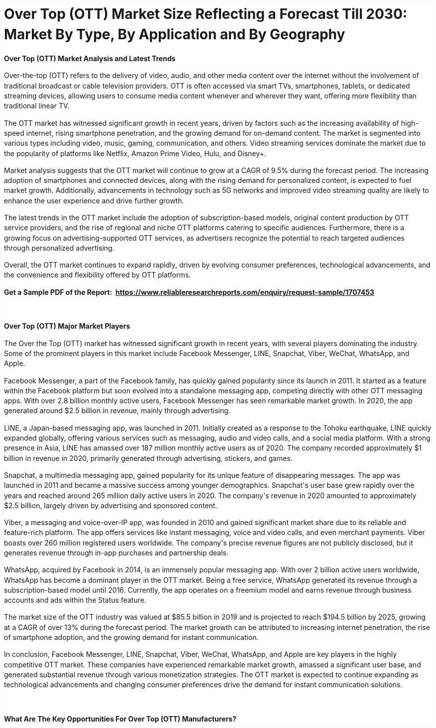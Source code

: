 <p><h1>Over Top (OTT) Market Size Reflecting a Forecast Till 2030: Market By Type, By Application and By Geography</h1></p><p><strong>Over Top (OTT) Market Analysis and Latest Trends</strong></p>
<p><p>Over-the-top (OTT) refers to the delivery of video, audio, and other media content over the internet without the involvement of traditional broadcast or cable television providers. OTT is often accessed via smart TVs, smartphones, tablets, or dedicated streaming devices, allowing users to consume media content whenever and wherever they want, offering more flexibility than traditional linear TV.</p><p>The OTT market has witnessed significant growth in recent years, driven by factors such as the increasing availability of high-speed internet, rising smartphone penetration, and the growing demand for on-demand content. The market is segmented into various types including video, music, gaming, communication, and others. Video streaming services dominate the market due to the popularity of platforms like Netflix, Amazon Prime Video, Hulu, and Disney+.</p><p>Market analysis suggests that the OTT market will continue to grow at a CAGR of 9.5% during the forecast period. The increasing adoption of smartphones and connected devices, along with the rising demand for personalized content, is expected to fuel market growth. Additionally, advancements in technology such as 5G networks and improved video streaming quality are likely to enhance the user experience and drive further growth.</p><p>The latest trends in the OTT market include the adoption of subscription-based models, original content production by OTT service providers, and the rise of regional and niche OTT platforms catering to specific audiences. Furthermore, there is a growing focus on advertising-supported OTT services, as advertisers recognize the potential to reach targeted audiences through personalized advertising.</p><p>Overall, the OTT market continues to expand rapidly, driven by evolving consumer preferences, technological advancements, and the convenience and flexibility offered by OTT platforms.</p></p>
<p><strong>Get a Sample PDF of the Report:&nbsp; <a href="https://www.reliableresearchreports.com/enquiry/request-sample/1707453">https://www.reliableresearchreports.com/enquiry/request-sample/1707453</a></strong></p>
<p>&nbsp;</p>
<p><strong>Over Top (OTT) Major Market Players</strong></p>
<p><p>The Over the Top (OTT) market has witnessed significant growth in recent years, with several players dominating the industry. Some of the prominent players in this market include Facebook Messenger, LINE, Snapchat, Viber, WeChat, WhatsApp, and Apple.</p><p>Facebook Messenger, a part of the Facebook family, has quickly gained popularity since its launch in 2011. It started as a feature within the Facebook platform but soon evolved into a standalone messaging app, competing directly with other OTT messaging apps. With over 2.8 billion monthly active users, Facebook Messenger has seen remarkable market growth. In 2020, the app generated around $2.5 billion in revenue, mainly through advertising.</p><p>LINE, a Japan-based messaging app, was launched in 2011. Initially created as a response to the Tohoku earthquake, LINE quickly expanded globally, offering various services such as messaging, audio and video calls, and a social media platform. With a strong presence in Asia, LINE has amassed over 187 million monthly active users as of 2020. The company recorded approximately $1 billion in revenue in 2020, primarily generated through advertising, stickers, and games.</p><p>Snapchat, a multimedia messaging app, gained popularity for its unique feature of disappearing messages. The app was launched in 2011 and became a massive success among younger demographics. Snapchat's user base grew rapidly over the years and reached around 265 million daily active users in 2020. The company's revenue in 2020 amounted to approximately $2.5 billion, largely driven by advertising and sponsored content.</p><p>Viber, a messaging and voice-over-IP app, was founded in 2010 and gained significant market share due to its reliable and feature-rich platform. The app offers services like instant messaging, voice and video calls, and even merchant payments. Viber boasts over 260 million registered users worldwide. The company's precise revenue figures are not publicly disclosed, but it generates revenue through in-app purchases and partnership deals.</p><p>WhatsApp, acquired by Facebook in 2014, is an immensely popular messaging app. With over 2 billion active users worldwide, WhatsApp has become a dominant player in the OTT market. Being a free service, WhatsApp generated its revenue through a subscription-based model until 2016. Currently, the app operates on a freemium model and earns revenue through business accounts and ads within the Status feature.</p><p>The market size of the OTT industry was valued at $85.5 billion in 2019 and is projected to reach $194.5 billion by 2025, growing at a CAGR of over 13% during the forecast period. The market growth can be attributed to increasing internet penetration, the rise of smartphone adoption, and the growing demand for instant communication.</p><p>In conclusion, Facebook Messenger, LINE, Snapchat, Viber, WeChat, WhatsApp, and Apple are key players in the highly competitive OTT market. These companies have experienced remarkable market growth, amassed a significant user base, and generated substantial revenue through various monetization strategies. The OTT market is expected to continue expanding as technological advancements and changing consumer preferences drive the demand for instant communication solutions.</p></p>
<p>&nbsp;</p>
<p><strong>What Are The Key Opportunities For Over Top (OTT) Manufacturers?</strong></p>